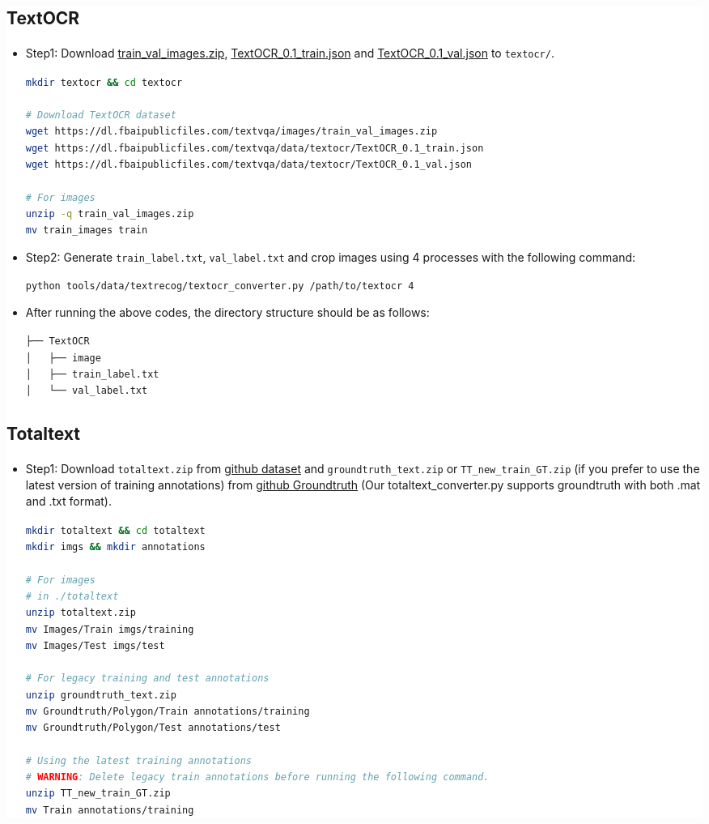 
## TextOCR

- Step1: Download [train_val_images.zip](https://dl.fbaipublicfiles.com/textvqa/images/train_val_images.zip), [TextOCR_0.1_train.json](https://dl.fbaipublicfiles.com/textvqa/data/textocr/TextOCR_0.1_train.json) and [TextOCR_0.1_val.json](https://dl.fbaipublicfiles.com/textvqa/data/textocr/TextOCR_0.1_val.json) to `textocr/`.

  ```bash
  mkdir textocr && cd textocr

  # Download TextOCR dataset
  wget https://dl.fbaipublicfiles.com/textvqa/images/train_val_images.zip
  wget https://dl.fbaipublicfiles.com/textvqa/data/textocr/TextOCR_0.1_train.json
  wget https://dl.fbaipublicfiles.com/textvqa/data/textocr/TextOCR_0.1_val.json

  # For images
  unzip -q train_val_images.zip
  mv train_images train
  ```

- Step2: Generate `train_label.txt`, `val_label.txt` and crop images using 4 processes with the following command:

  ```bash
  python tools/data/textrecog/textocr_converter.py /path/to/textocr 4
  ```

- After running the above codes, the directory structure
  should be as follows:

  ```text
  ├── TextOCR
  │   ├── image
  │   ├── train_label.txt
  │   └── val_label.txt
  ```

## Totaltext

- Step1: Download `totaltext.zip` from [github dataset](https://github.com/cs-chan/Total-Text-Dataset/tree/master/Dataset) and `groundtruth_text.zip` or `TT_new_train_GT.zip` (if you prefer to use the latest version of training annotations) from [github Groundtruth](https://github.com/cs-chan/Total-Text-Dataset/tree/master/Groundtruth/Text) (Our totaltext_converter.py supports groundtruth with both .mat and .txt format).

  ```bash
  mkdir totaltext && cd totaltext
  mkdir imgs && mkdir annotations

  # For images
  # in ./totaltext
  unzip totaltext.zip
  mv Images/Train imgs/training
  mv Images/Test imgs/test

  # For legacy training and test annotations
  unzip groundtruth_text.zip
  mv Groundtruth/Polygon/Train annotations/training
  mv Groundtruth/Polygon/Test annotations/test

  # Using the latest training annotations
  # WARNING: Delete legacy train annotations before running the following command.
  unzip TT_new_train_GT.zip
  mv Train annotations/training
  ```
